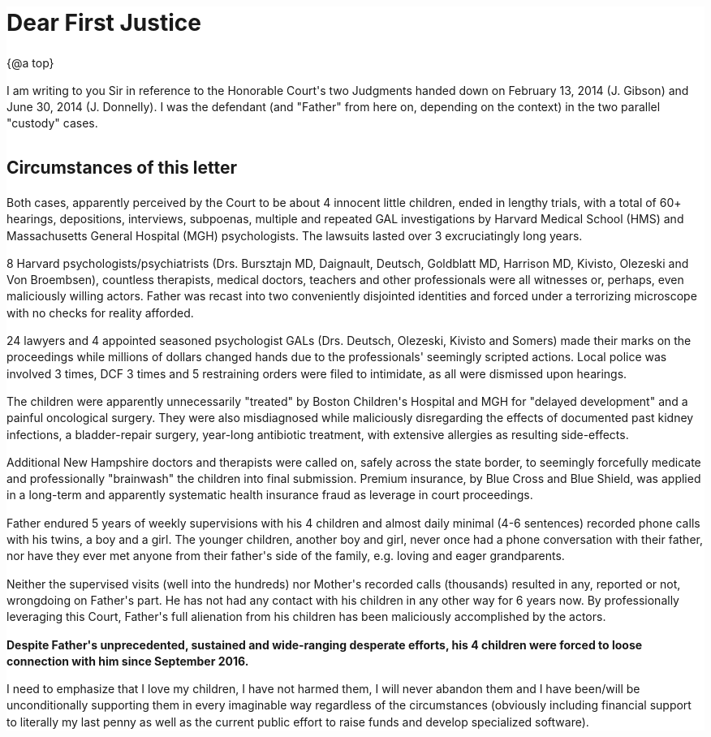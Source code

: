 # Dear First Justice

{@a top}

I am writing to you Sir in reference to the Honorable Court's two Judgments handed down on February 13, 2014 (J. Gibson) and June 30, 2014 (J. Donnelly). I was the defendant (and "Father" from here on, depending on the context) in the two parallel "custody" cases.

## Circumstances of this letter

Both cases, apparently perceived by the Court to be about 4 innocent little children, ended in lengthy trials, with a total of 60+ hearings, depositions, interviews, subpoenas, multiple and repeated GAL investigations by Harvard Medical School (HMS) and Massachusetts General Hospital (MGH) psychologists. The lawsuits lasted over 3 excruciatingly long years.

8 Harvard psychologists/psychiatrists (Drs. Bursztajn MD, Daignault, Deutsch, Goldblatt MD, Harrison MD, Kivisto, Olezeski and Von Broembsen), countless therapists, medical doctors, teachers and other professionals were all witnesses or, perhaps, even maliciously willing actors. Father was recast into two conveniently disjointed identities and forced under a terrorizing microscope with no checks for reality afforded.

24 lawyers and 4 appointed seasoned psychologist GALs (Drs. Deutsch, Olezeski, Kivisto and Somers) made their marks on the proceedings while millions of dollars changed hands due to the professionals' seemingly scripted actions. Local police was involved 3 times, DCF 3 times and 5 restraining orders were filed to intimidate, as all were dismissed upon hearings.

The children were apparently unnecessarily "treated" by Boston Children's Hospital and MGH for "delayed development" and a painful oncological surgery. They were also misdiagnosed while maliciously disregarding the effects of documented past kidney infections, a bladder-repair surgery, year-long antibiotic treatment, with extensive allergies as resulting side-effects.

Additional New Hampshire doctors and therapists were called on, safely across the state border, to seemingly forcefully medicate and professionally "brainwash" the children into final submission. Premium insurance, by Blue Cross and Blue Shield, was applied in a long-term and apparently systematic health insurance fraud as leverage in court proceedings.

Father endured 5 years of weekly supervisions with his 4 children and almost daily minimal (4-6 sentences) recorded phone calls with his twins, a boy and a girl. The younger children, another boy and girl, never once had a phone conversation with their father, nor have they ever met anyone from their father's side of the family, e.g. loving and eager grandparents.

Neither the supervised visits (well into the hundreds) nor Mother's recorded calls (thousands) resulted in any, reported or not, wrongdoing on Father's part. He has not had any contact with his children in any other way for 6 years now. By professionally leveraging this Court, Father's full alienation from his children has been maliciously accomplished by the actors.

**Despite Father's unprecedented, sustained and wide-ranging desperate efforts, his 4 children were forced to loose connection with him since September 2016.**

I need to emphasize that I love my children, I have not harmed them, I will never abandon them and I have been/will be unconditionally supporting them in every imaginable way regardless of the circumstances (obviously including financial support to literally my last penny as well as the current public effort to raise funds and develop specialized software).

